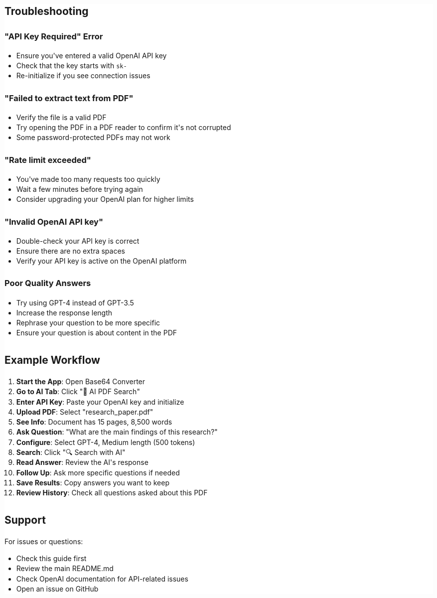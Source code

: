 ## Troubleshooting

### "API Key Required" Error
- Ensure you've entered a valid OpenAI API key
- Check that the key starts with `sk-`
- Re-initialize if you see connection issues

### "Failed to extract text from PDF"
- Verify the file is a valid PDF
- Try opening the PDF in a PDF reader to confirm it's not corrupted
- Some password-protected PDFs may not work

### "Rate limit exceeded"
- You've made too many requests too quickly
- Wait a few minutes before trying again
- Consider upgrading your OpenAI plan for higher limits

### "Invalid OpenAI API key"
- Double-check your API key is correct
- Ensure there are no extra spaces
- Verify your API key is active on the OpenAI platform

### Poor Quality Answers
- Try using GPT-4 instead of GPT-3.5
- Increase the response length
- Rephrase your question to be more specific
- Ensure your question is about content in the PDF

## Example Workflow

1. **Start the App**: Open Base64 Converter
2. **Go to AI Tab**: Click "🤖 AI PDF Search"
3. **Enter API Key**: Paste your OpenAI key and initialize
4. **Upload PDF**: Select "research_paper.pdf"
5. **See Info**: Document has 15 pages, 8,500 words
6. **Ask Question**: "What are the main findings of this research?"
7. **Configure**: Select GPT-4, Medium length (500 tokens)
8. **Search**: Click "🔍 Search with AI"
9. **Read Answer**: Review the AI's response
10. **Follow Up**: Ask more specific questions if needed
11. **Save Results**: Copy answers you want to keep
12. **Review History**: Check all questions asked about this PDF

## Support

For issues or questions:
- Check this guide first
- Review the main README.md
- Check OpenAI documentation for API-related issues
- Open an issue on GitHub
